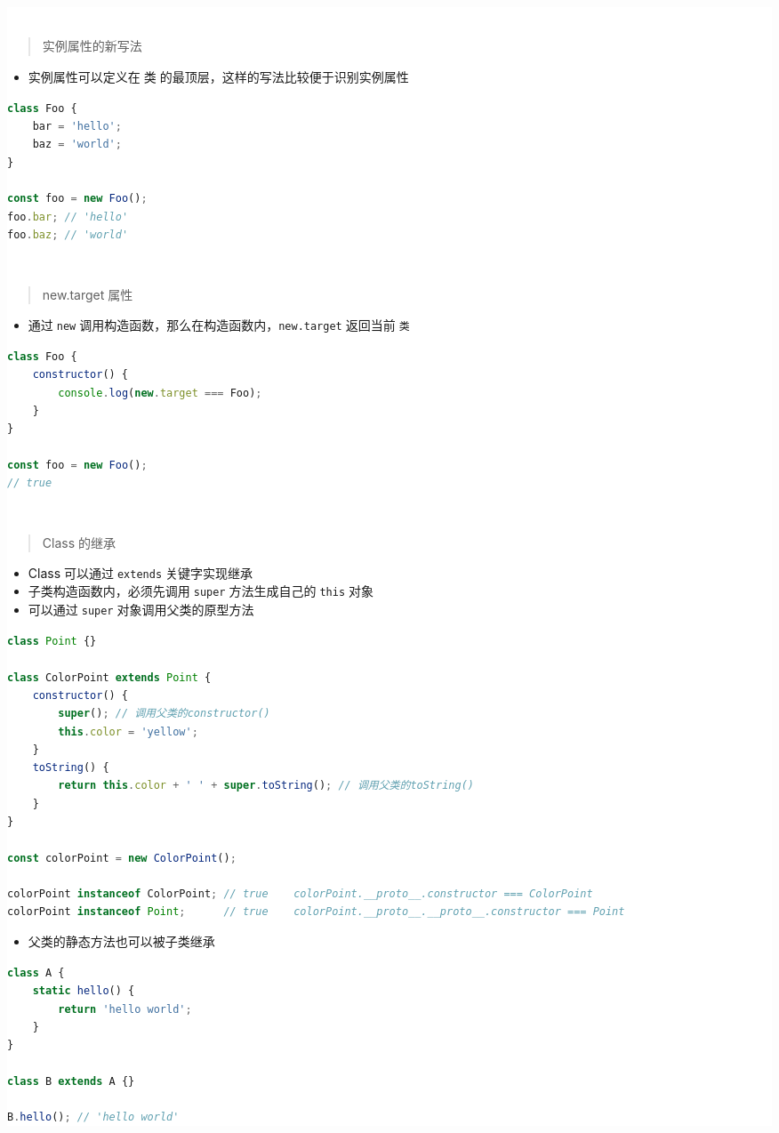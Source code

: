 <br>

> 实例属性的新写法
- 实例属性可以定义在 类 的最顶层，这样的写法比较便于识别实例属性
```javascript
class Foo {
    bar = 'hello';
    baz = 'world';
}

const foo = new Foo();
foo.bar; // 'hello'
foo.baz; // 'world'
```

<br>

> new.target 属性
- 通过 ``new`` 调用构造函数，那么在构造函数内，``new.target`` 返回当前 ``类``
```javascript
class Foo {
    constructor() {
        console.log(new.target === Foo);
    }
}

const foo = new Foo();
// true
```

<br>

> Class 的继承
- Class 可以通过 ``extends`` 关键字实现继承
- 子类构造函数内，必须先调用 ``super`` 方法生成自己的 ``this`` 对象
- 可以通过 ``super`` 对象调用父类的原型方法
```javascript
class Point {}

class ColorPoint extends Point {
    constructor() {
        super(); // 调用父类的constructor()
        this.color = 'yellow';
    }
    toString() {
        return this.color + ' ' + super.toString(); // 调用父类的toString()
    }
}

const colorPoint = new ColorPoint();

colorPoint instanceof ColorPoint; // true    colorPoint.__proto__.constructor === ColorPoint
colorPoint instanceof Point;      // true    colorPoint.__proto__.__proto__.constructor === Point
```
- 父类的静态方法也可以被子类继承
```javascript
class A {
    static hello() {
        return 'hello world';
    }
}

class B extends A {}

B.hello(); // 'hello world'
```
